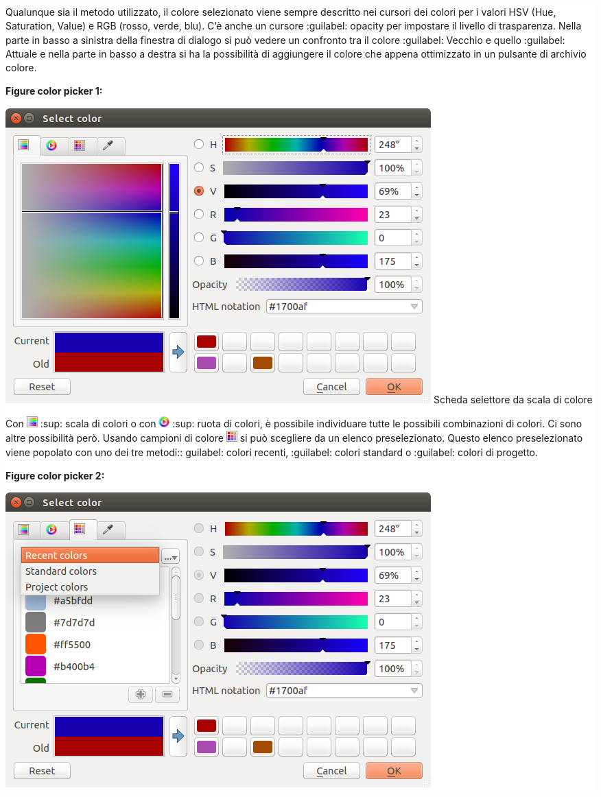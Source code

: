 Qualunque sia il metodo utilizzato, il colore selezionato viene sempre descritto nei cursori dei colori per i valori HSV (Hue, Saturation, Value) e RGB (rosso, verde, blu). C’è anche un cursore :guilabel: opacity per impostare il livello di trasparenza. Nella parte in basso a sinistra della finestra di dialogo si può vedere un confronto tra il colore :guilabel: Vecchio e quello :guilabel: Attuale e nella parte in basso a destra si ha la possibilità di aggiungere il colore che appena ottimizzato in un pulsante di archivio colore.

**Figure color picker 1:**

![](../../images/color_picker_ramp.png)
Scheda selettore da scala di colore 

Con <a href="../../images/mIconColorBox.png" class="reference internal"><img src="../../images/mIconColorBox.png" alt="mIconColorBox" /></a> :sup: scala di colori o con <a href="../../images/mIconColorWheel.png" class="reference internal"><img src="../../images/mIconColorWheel.png" alt="mIconColorWheel" /></a> :sup: ruota di colori, è possibile individuare tutte le possibili combinazioni di colori. Ci sono altre possibilità però. Usando campioni di colore <a href="../../images/mIconColorSwatches.png" class="reference internal"><img src="../../images/mIconColorSwatches.png" alt="mIconColorSwatches" /></a> si può scegliere da un elenco preselezionato. Questo elenco preselezionato viene popolato con uno dei tre metodi:: guilabel: colori recenti, :guilabel: colori standard o :guilabel: colori di progetto.

**Figure color picker 2:**

![](../../images/color_picker_recent_colors.png)